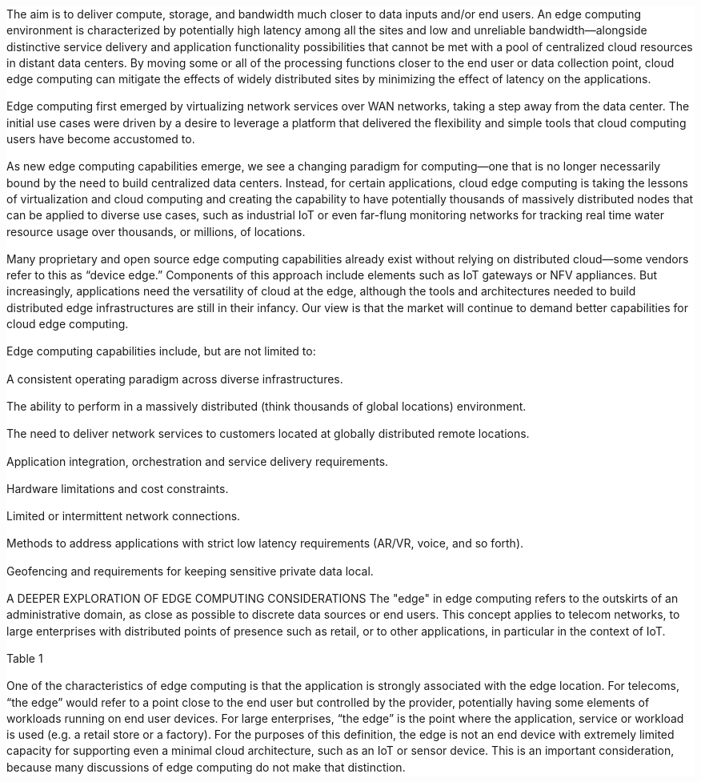 The aim is to deliver compute, storage, and bandwidth much closer to data inputs and/or end users. An edge computing environment is characterized by potentially high latency among all the sites and low and unreliable bandwidth—alongside distinctive service delivery and application functionality possibilities that cannot be met with a pool of centralized cloud resources in distant data centers. By moving some or all of the processing functions closer to the end user or data collection point, cloud edge computing can mitigate the effects of widely distributed sites by minimizing the effect of latency on the applications.

Edge computing first emerged by virtualizing network services over WAN networks, taking a step away from the data center. The initial use cases were driven by a desire to leverage a platform that delivered the flexibility and simple tools that cloud computing users have become accustomed to.

As new edge computing capabilities emerge, we see a changing paradigm for computing—one that is no longer necessarily bound by the need to build centralized data centers. Instead, for certain applications, cloud edge computing is taking the lessons of virtualization and cloud computing and creating the capability to have potentially thousands of massively distributed nodes that can be applied to diverse use cases, such as industrial IoT or even far-flung monitoring networks for tracking real time water resource usage over thousands, or millions, of locations.

Many proprietary and open source edge computing capabilities already exist without relying on distributed cloud—some vendors refer to this as “device edge.” Components of this approach include elements such as IoT gateways or NFV appliances. But increasingly, applications need the versatility of cloud at the edge, although the tools and architectures needed to build distributed edge infrastructures are still in their infancy. Our view is that the market will continue to demand better capabilities for cloud edge computing.

Edge computing capabilities include, but are not limited to:

A consistent operating paradigm across diverse infrastructures.

The ability to perform in a massively distributed (think thousands of global locations) environment.

The need to deliver network services to customers located at globally distributed remote locations.

Application integration, orchestration and service delivery requirements.

Hardware limitations and cost constraints.

Limited or intermittent network connections.

Methods to address applications with strict low latency requirements (AR/VR, voice, and so forth).

Geofencing and requirements for keeping sensitive private data local.

A DEEPER EXPLORATION OF EDGE COMPUTING CONSIDERATIONS
The "edge" in edge computing refers to the outskirts of an administrative domain, as close as possible to discrete data sources or end users. This concept applies to telecom networks, to large enterprises with distributed points of presence such as retail, or to other applications, in particular in the context of IoT.

Table 1

One of the characteristics of edge computing is that the application is strongly associated with the edge location. For telecoms, “the edge” would refer to a point close to the end user but controlled by the provider, potentially having some elements of workloads running on end user devices. For large enterprises, “the edge” is the point where the application, service or workload is used (e.g. a retail store or a factory). For the purposes of this definition, the edge is not an end device with extremely limited capacity for supporting even a minimal cloud architecture, such as an IoT or sensor device. This is an important consideration, because many discussions of edge computing do not make that distinction.
